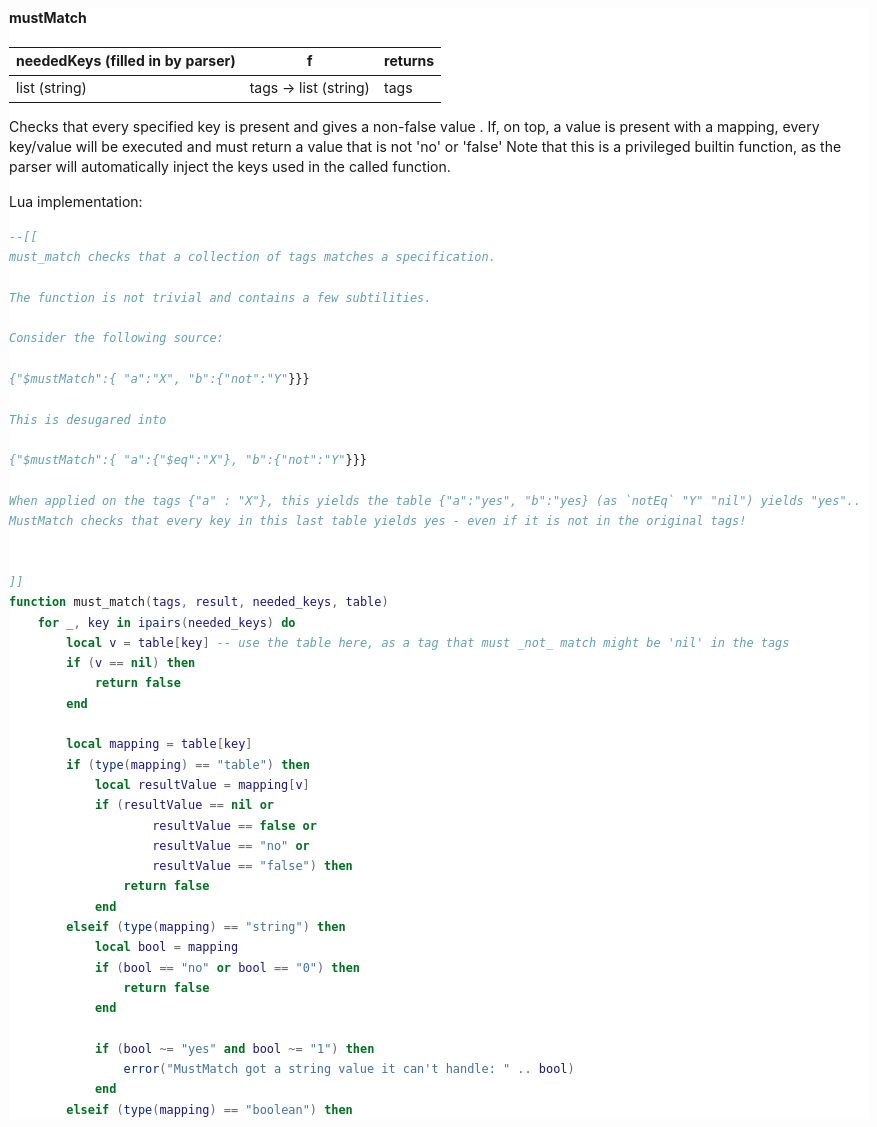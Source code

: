 
#### mustMatch

neededKeys (filled in by parser) | f | returns |
--- | --- | --- |
list (string) | tags -> list (string) | tags | bool |

Checks that every specified key is present and gives a non-false value
.
If, on top, a value is present with a mapping, every key/value will be executed and must return a value that is not 'no' or 'false'
Note that this is a privileged builtin function, as the parser will automatically inject the keys used in the called function.



Lua implementation:

````lua
--[[
must_match checks that a collection of tags matches a specification.

The function is not trivial and contains a few subtilities.

Consider the following source:

{"$mustMatch":{ "a":"X", "b":{"not":"Y"}}}

This is desugared into

{"$mustMatch":{ "a":{"$eq":"X"}, "b":{"not":"Y"}}}

When applied on the tags {"a" : "X"}, this yields the table {"a":"yes", "b":"yes} (as `notEq` "Y" "nil") yields "yes"..
MustMatch checks that every key in this last table yields yes - even if it is not in the original tags!


]]
function must_match(tags, result, needed_keys, table)
    for _, key in ipairs(needed_keys) do
        local v = table[key] -- use the table here, as a tag that must _not_ match might be 'nil' in the tags
        if (v == nil) then
            return false
        end

        local mapping = table[key]
        if (type(mapping) == "table") then
            local resultValue = mapping[v]
            if (resultValue == nil or
                    resultValue == false or
                    resultValue == "no" or
                    resultValue == "false") then
                return false
            end
        elseif (type(mapping) == "string") then
            local bool = mapping
            if (bool == "no" or bool == "0") then
                return false
            end

            if (bool ~= "yes" and bool ~= "1") then
                error("MustMatch got a string value it can't handle: " .. bool)
            end
        elseif (type(mapping) == "boolean") then
````